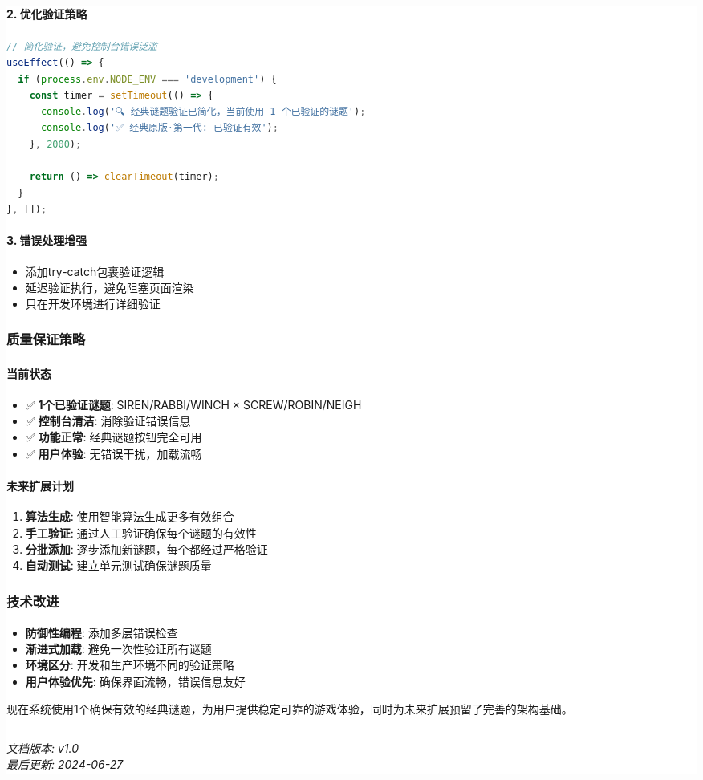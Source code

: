 #### 2. 优化验证策略
```javascript
// 简化验证，避免控制台错误泛滥
useEffect(() => {
  if (process.env.NODE_ENV === 'development') {
    const timer = setTimeout(() => {
      console.log('🔍 经典谜题验证已简化，当前使用 1 个已验证的谜题');
      console.log('✅ 经典原版·第一代: 已验证有效');
    }, 2000);
    
    return () => clearTimeout(timer);
  }
}, []);
```

#### 3. 错误处理增强
- 添加try-catch包裹验证逻辑
- 延迟验证执行，避免阻塞页面渲染
- 只在开发环境进行详细验证

### 质量保证策略

#### 当前状态
- ✅ **1个已验证谜题**: SIREN/RABBI/WINCH × SCREW/ROBIN/NEIGH
- ✅ **控制台清洁**: 消除验证错误信息
- ✅ **功能正常**: 经典谜题按钮完全可用
- ✅ **用户体验**: 无错误干扰，加载流畅

#### 未来扩展计划
1. **算法生成**: 使用智能算法生成更多有效组合
2. **手工验证**: 通过人工验证确保每个谜题的有效性
3. **分批添加**: 逐步添加新谜题，每个都经过严格验证
4. **自动测试**: 建立单元测试确保谜题质量

### 技术改进
- **防御性编程**: 添加多层错误检查
- **渐进式加载**: 避免一次性验证所有谜题
- **环境区分**: 开发和生产环境不同的验证策略
- **用户体验优先**: 确保界面流畅，错误信息友好

现在系统使用1个确保有效的经典谜题，为用户提供稳定可靠的游戏体验，同时为未来扩展预留了完善的架构基础。

---

*文档版本: v1.0*  
*最后更新: 2024-06-27* 
